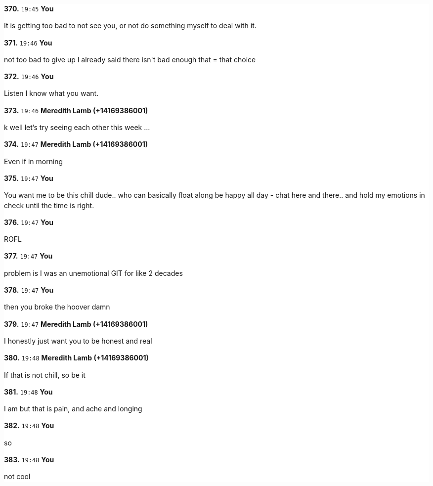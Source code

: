 **370.** `19:45` **You**

It is getting too bad to not see you, or not do something myself to deal with it\.


**371.** `19:46` **You**

not too bad to give up I already said there isn't bad enough that = that choice


**372.** `19:46` **You**

Listen I know what you want\.


**373.** `19:46` **Meredith Lamb (+14169386001)**

k well let’s try seeing each other this week …


**374.** `19:47` **Meredith Lamb (+14169386001)**

Even if in morning


**375.** `19:47` **You**

You want me to be this chill dude\.\. who can basically float along be happy all day \- chat here and there\.\. and hold my emotions in check until the time is right\.


**376.** `19:47` **You**

ROFL


**377.** `19:47` **You**

problem is I was an unemotional GIT for like 2 decades


**378.** `19:47` **You**

then you broke the hoover damn


**379.** `19:47` **Meredith Lamb (+14169386001)**

I honestly just want you to be honest and real


**380.** `19:48` **Meredith Lamb (+14169386001)**

If that is not chill, so be it


**381.** `19:48` **You**

I am but that is pain, and ache and longing


**382.** `19:48` **You**

so


**383.** `19:48` **You**

not cool

